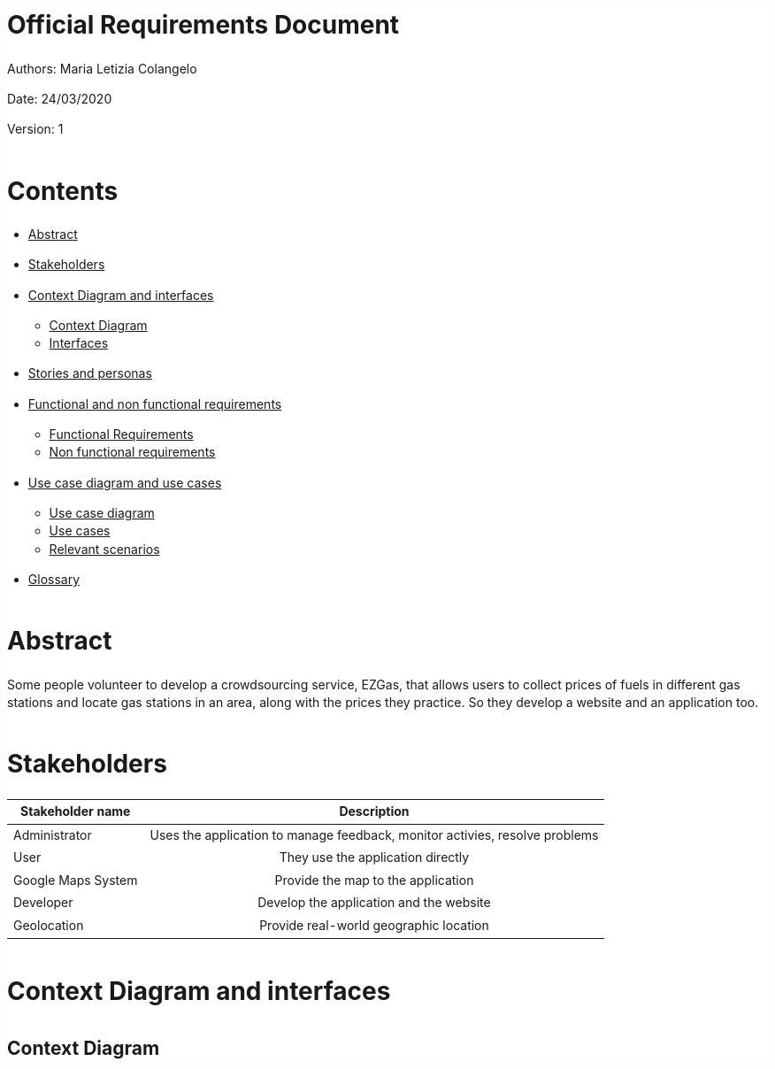 # Official Requirements Document

Authors: Maria Letizia Colangelo

Date: 24/03/2020

Version: 1

# Contents
- [Abstract](#abstract)
- [Stakeholders](#stakeholders)
- [Context Diagram and interfaces](#context-diagram-and-interfaces)
	+ [Context Diagram](#context-diagram)
	+ [Interfaces](#interfaces) 
	
- [Stories and personas](#stories-and-personas)
- [Functional and non functional requirements](#functional-and-non-functional-requirements)
	+ [Functional Requirements](#functional-requirements)
	+ [Non functional requirements](#non-functional-requirements)
- [Use case diagram and use cases](#use-case-diagram-and-use-cases)
	+ [Use case diagram](#use-case-diagram)
	+ [Use cases](#use-cases)
	+ [Relevant scenarios](#relevant-scenarios)
- [Glossary](#glossary)


# Abstract

Some people volunteer to develop a crowdsourcing service, EZGas, that allows users to collect prices of fuels in different gas stations and locate gas stations in an area, along with the prices they practice. So they develop a website and an application too.

# Stakeholders

| Stakeholder name  | Description | 
| ----------------- |:-----------:|
| Administrator     |Uses the application to manage feedback, monitor activies, resolve problems| 
| User              |They use the application directly| 
| Google Maps System|Provide the map to the application| 
| Developer         |Develop the application and the website| 
| Geolocation       |Provide real-world geographic location |

# Context Diagram and interfaces

## Context Diagram
